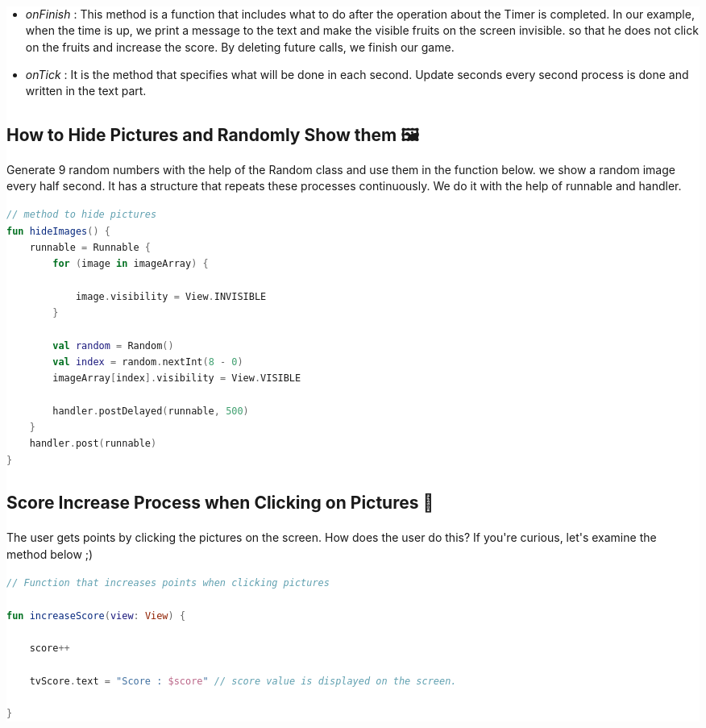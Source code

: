   - _onFinish_ : This method is a function that includes what to do after the operation about the Timer is completed.
In our example, when the time is up, we print a message to the text and make the visible fruits on the screen invisible.
so that he does not click on the fruits and increase the score. By deleting future calls, we finish our game.

  - _onTick_ : It is the method that specifies what will be done in each second. Update seconds every second
process is done and written in the text part.


## How to Hide Pictures and Randomly Show them 🖼

Generate 9 random numbers with the help of the Random class and use them in the function below.
we show a random image every half second. It has a structure that repeats these processes continuously.
We do it with the help of runnable and handler.

```kotlin
// method to hide pictures
fun hideImages() {
    runnable = Runnable {
        for (image in imageArray) {

            image.visibility = View.INVISIBLE
        }

        val random = Random()
        val index = random.nextInt(8 - 0)
        imageArray[index].visibility = View.VISIBLE

        handler.postDelayed(runnable, 500)
    }
    handler.post(runnable)
}
```


## Score Increase Process when Clicking on Pictures 📸

The user gets points by clicking the pictures on the screen. How does the user do this?
If you're curious, let's examine the method below ;)

```kotlin
// Function that increases points when clicking pictures

fun increaseScore(view: View) {

    score++

    tvScore.text = "Score : $score" // score value is displayed on the screen.

}
```
